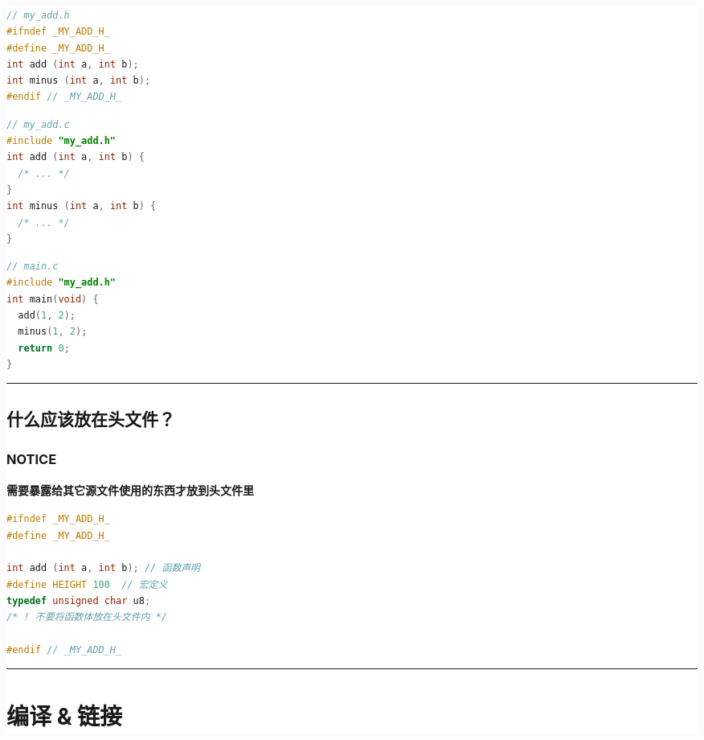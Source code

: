 

```C
// my_add.h
#ifndef _MY_ADD_H_
#define _MY_ADD_H_
int add (int a, int b);
int minus (int a, int b);
#endif // _MY_ADD_H_
```

```C
// my_add.c
#include "my_add.h"
int add (int a, int b) {
  /* ... */
}
int minus (int a, int b) {
  /* ... */
}
```
```C
// main.c
#include "my_add.h"
int main(void) {
  add(1, 2);
  minus(1, 2);
  return 0;
}
```

---

## 什么应该放在头文件？

### NOTICE
**需要暴露给其它源文件使用的东西才放到头文件里**

```C
#ifndef _MY_ADD_H_
#define _MY_ADD_H_

int add (int a, int b); // 函数声明
#define HEIGHT 100  // 宏定义
typedef unsigned char u8;
/* ! 不要将函数体放在头文件内 */

#endif // _MY_ADD_H_
```

---

# 编译 & 链接
